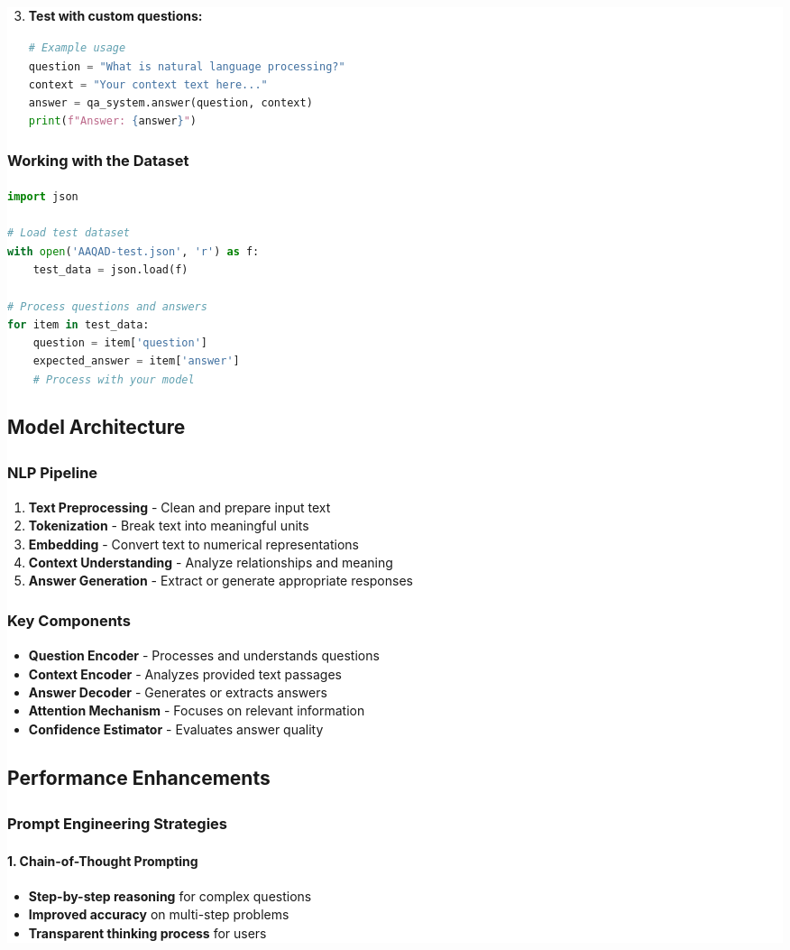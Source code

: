3. **Test with custom questions:**
   ```python
   # Example usage
   question = "What is natural language processing?"
   context = "Your context text here..."
   answer = qa_system.answer(question, context)
   print(f"Answer: {answer}")
   ```

### Working with the Dataset

```python
import json

# Load test dataset
with open('AAQAD-test.json', 'r') as f:
    test_data = json.load(f)

# Process questions and answers
for item in test_data:
    question = item['question']
    expected_answer = item['answer']
    # Process with your model
```

## Model Architecture

### NLP Pipeline
1. **Text Preprocessing** - Clean and prepare input text
2. **Tokenization** - Break text into meaningful units
3. **Embedding** - Convert text to numerical representations
4. **Context Understanding** - Analyze relationships and meaning
5. **Answer Generation** - Extract or generate appropriate responses

### Key Components
- **Question Encoder** - Processes and understands questions
- **Context Encoder** - Analyzes provided text passages
- **Answer Decoder** - Generates or extracts answers
- **Attention Mechanism** - Focuses on relevant information
- **Confidence Estimator** - Evaluates answer quality

## Performance Enhancements

### Prompt Engineering Strategies

#### 1. Chain-of-Thought Prompting
- **Step-by-step reasoning** for complex questions
- **Improved accuracy** on multi-step problems
- **Transparent thinking process** for users
